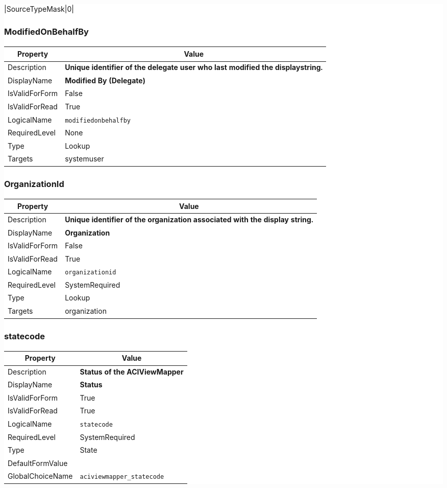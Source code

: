 |SourceTypeMask|0|

### <a name="BKMK_ModifiedOnBehalfBy"></a> ModifiedOnBehalfBy

|Property|Value|
|---|---|
|Description|**Unique identifier of the delegate user who last modified the displaystring.**|
|DisplayName|**Modified By (Delegate)**|
|IsValidForForm|False|
|IsValidForRead|True|
|LogicalName|`modifiedonbehalfby`|
|RequiredLevel|None|
|Type|Lookup|
|Targets|systemuser|

### <a name="BKMK_OrganizationId"></a> OrganizationId

|Property|Value|
|---|---|
|Description|**Unique identifier of the organization associated with the display string.**|
|DisplayName|**Organization**|
|IsValidForForm|False|
|IsValidForRead|True|
|LogicalName|`organizationid`|
|RequiredLevel|SystemRequired|
|Type|Lookup|
|Targets|organization|

### <a name="BKMK_statecode"></a> statecode

|Property|Value|
|---|---|
|Description|**Status of the ACIViewMapper**|
|DisplayName|**Status**|
|IsValidForForm|True|
|IsValidForRead|True|
|LogicalName|`statecode`|
|RequiredLevel|SystemRequired|
|Type|State|
|DefaultFormValue||
|GlobalChoiceName|`aciviewmapper_statecode`|
